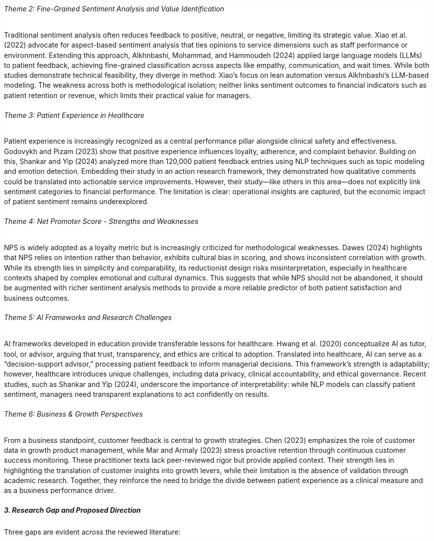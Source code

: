 ###### Theme 2: Fine-Grained Sentiment Analysis and Value Identification
Traditional sentiment analysis often reduces feedback to positive, neutral, or negative, limiting its strategic value. Xiao et al. (2022) advocate for aspect-based sentiment analysis that ties opinions to service dimensions such as staff performance or environment. Extending this approach, Alkhnbashi, Mohammad, and Hammoudeh (2024) applied large language models (LLMs) to patient feedback, achieving fine-grained classification across aspects like empathy, communication, and wait times. While both studies demonstrate technical feasibility, they diverge in method: Xiao’s focus on lean automation versus Alkhnbashi’s LLM-based modeling. The weakness across both is methodological isolation; neither links sentiment outcomes to financial indicators such as patient retention or revenue, which limits their practical value for managers.

###### Theme 3: Patient Experience in Healthcare
Patient experience is increasingly recognized as a central performance pillar alongside clinical safety and effectiveness. Godovykh and Pizam (2023) show that positive experience influences loyalty, adherence, and complaint behavior. Building on this, Shankar and Yip (2024) analyzed more than 120,000 patient feedback entries using NLP techniques such as topic modeling and emotion detection. Embedding their study in an action research framework, they demonstrated how qualitative comments could be translated into actionable service improvements. However, their study—like others in this area—does not explicitly link sentiment categories to financial performance. The limitation is clear: operational insights are captured, but the economic impact of patient sentiment remains underexplored.

###### Theme 4: Net Promoter Score - Strengths and Weaknesses
NPS is widely adopted as a loyalty metric but is increasingly criticized for methodological weaknesses. Dawes (2024) highlights that NPS relies on intention rather than behavior, exhibits cultural bias in scoring, and shows inconsistent correlation with growth. While its strength lies in simplicity and comparability, its reductionist design risks misinterpretation, especially in healthcare contexts shaped by complex emotional and cultural dynamics. This suggests that while NPS should not be abandoned, it should be augmented with richer sentiment analysis methods to provide a more reliable predictor of both patient satisfaction and business outcomes.

###### Theme 5: AI Frameworks and Research Challenges
AI frameworks developed in education provide transferable lessons for healthcare. Hwang et al. (2020) conceptualize AI as tutor, tool, or advisor, arguing that trust, transparency, and ethics are critical to adoption. Translated into healthcare, AI can serve as a “decision-support advisor,” processing patient feedback to inform managerial decisions. This framework’s strength is adaptability; however, healthcare introduces unique challenges, including data privacy, clinical accountability, and ethical governance. Recent studies, such as Shankar and Yip (2024), underscore the importance of interpretability: while NLP models can classify patient sentiment, managers need transparent explanations to act confidently on results.

###### Theme 6: Business & Growth Perspectives
From a business standpoint, customer feedback is central to growth strategies. Chen (2023) emphasizes the role of customer data in growth product management, while Mar and Armaly (2023) stress proactive retention through continuous customer success monitoring. These practitioner texts lack peer-reviewed rigor but provide applied context. Their strength lies in highlighting the translation of customer insights into growth levers, while their limitation is the absence of validation through academic research. Together, they reinforce the need to bridge the divide between patient experience as a clinical measure and as a business performance driver.

##### 3. Research Gap and Proposed Direction
Three gaps are evident across the reviewed literature:
